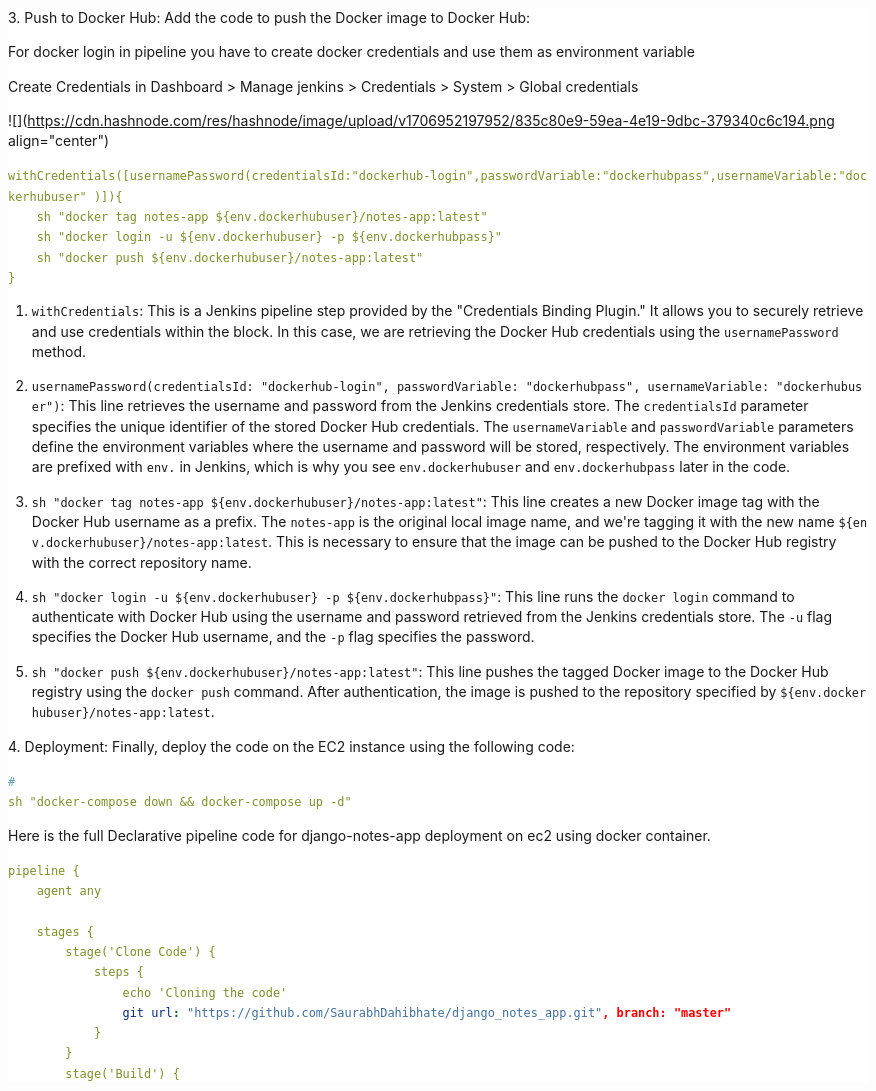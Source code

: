 3\. Push to Docker Hub: Add the code to push the Docker image to Docker Hub:

For docker login in pipeline you have to create docker credentials and use them as environment variable

Create Credentials in Dashboard &gt; Manage jenkins &gt; Credentials &gt; System &gt; Global credentials

![](https://cdn.hashnode.com/res/hashnode/image/upload/v1706952197952/835c80e9-59ea-4e19-9dbc-379340c6c194.png align="center")

```yaml
withCredentials([usernamePassword(credentialsId:"dockerhub-login",passwordVariable:"dockerhubpass",usernameVariable:"dockerhubuser" )]){
    sh "docker tag notes-app ${env.dockerhubuser}/notes-app:latest"
    sh "docker login -u ${env.dockerhubuser} -p ${env.dockerhubpass}" 
    sh "docker push ${env.dockerhubuser}/notes-app:latest"
}
```

1. `withCredentials`: This is a Jenkins pipeline step provided by the "Credentials Binding Plugin." It allows you to securely retrieve and use credentials within the block. In this case, we are retrieving the Docker Hub credentials using the `usernamePassword` method.
    
2. `usernamePassword(credentialsId: "dockerhub-login", passwordVariable: "dockerhubpass", usernameVariable: "dockerhubuser")`: This line retrieves the username and password from the Jenkins credentials store. The `credentialsId` parameter specifies the unique identifier of the stored Docker Hub credentials. The `usernameVariable` and `passwordVariable` parameters define the environment variables where the username and password will be stored, respectively. The environment variables are prefixed with `env.` in Jenkins, which is why you see `env.dockerhubuser` and `env.dockerhubpass` later in the code.
    
3. `sh "docker tag notes-app ${env.dockerhubuser}/notes-app:latest"`: This line creates a new Docker image tag with the Docker Hub username as a prefix. The `notes-app` is the original local image name, and we're tagging it with the new name `${env.dockerhubuser}/notes-app:latest`. This is necessary to ensure that the image can be pushed to the Docker Hub registry with the correct repository name.
    
4. `sh "docker login -u ${env.dockerhubuser} -p ${env.dockerhubpass}"`: This line runs the `docker login` command to authenticate with Docker Hub using the username and password retrieved from the Jenkins credentials store. The `-u` flag specifies the Docker Hub username, and the `-p` flag specifies the password.
    
5. `sh "docker push ${env.dockerhubuser}/notes-app:latest"`: This line pushes the tagged Docker image to the Docker Hub registry using the `docker push` command. After authentication, the image is pushed to the repository specified by `${env.dockerhubuser}/notes-app:latest`.
    

4\. Deployment: Finally, deploy the code on the EC2 instance using the following code:

```yaml
#
sh "docker-compose down && docker-compose up -d"
```

Here is the full Declarative pipeline code for django-notes-app deployment on ec2 using docker container.

```yaml
pipeline {
    agent any

    stages {
        stage('Clone Code') {
            steps {
                echo 'Cloning the code'
                git url: "https://github.com/SaurabhDahibhate/django_notes_app.git", branch: "master"
            }
        }
        stage('Build') {
```